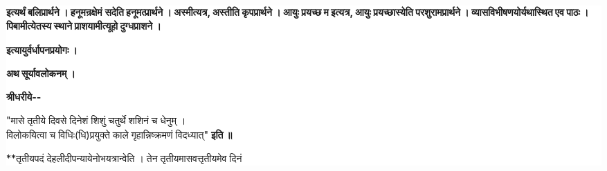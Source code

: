 **इत्यर्थं बलिप्रार्थने । हनूमन्रक्षेमं** **सदेति हनूमत्प्रार्थने ।
अस्मीत्यत्र, अस्तीति कृपप्रार्थने । आयुः प्रयच्छ म इत्यत्र, आयुः
प्रयच्छास्येति परशुरामप्रार्थने । व्यासविभीषणयोर्यथास्थित एव पाठः ।
पिबामीत्येतस्य स्थाने प्राशयामीत्यूहो दुग्धप्राशने ।**

**इत्यायुर्वर्धापनप्रयोगः ।**



**अथ सूर्यावलोकनम् ।**

**श्रीधरीये--**

"मासे तृतीये दिवसे दिनेशं शिशुं चतुर्थे शशिनं च धेनुम् ।  
विलोकयित्वा च विधिः(धि)प्रयुक्ते काले गृहान्निष्क्रमणं विदध्यात्" **इति
॥**

 **तृतीयपदं देहलीदीपन्यायेनोभयत्रान्वेति । तेन तृतीयमासवत्तृतीयमेव दिनं

